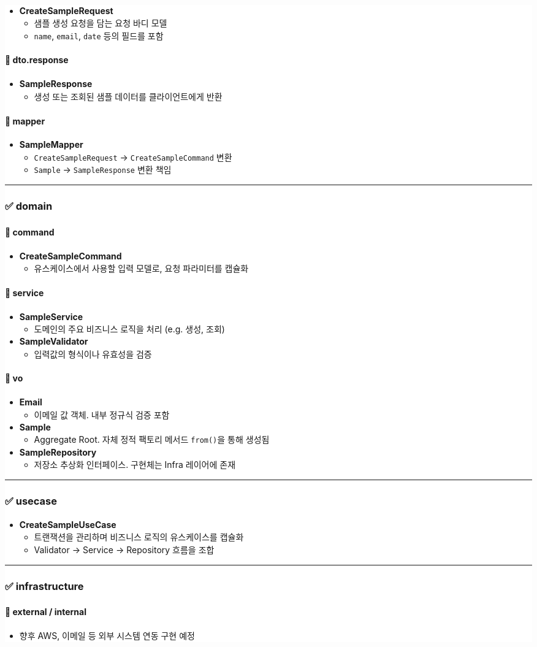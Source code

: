 - **CreateSampleRequest**
  - 샘플 생성 요청을 담는 요청 바디 모델
  - `name`, `email`, `date` 등의 필드를 포함

#### 📁 dto.response

- **SampleResponse**
  - 생성 또는 조회된 샘플 데이터를 클라이언트에게 반환

#### 📁 mapper

- **SampleMapper**
  - `CreateSampleRequest` → `CreateSampleCommand` 변환
  - `Sample` → `SampleResponse` 변환 책임

---

### ✅ domain

#### 📁 command

- **CreateSampleCommand**
  - 유스케이스에서 사용할 입력 모델로, 요청 파라미터를 캡슐화

#### 📁 service

- **SampleService**
  - 도메인의 주요 비즈니스 로직을 처리 (e.g. 생성, 조회)
- **SampleValidator**
  - 입력값의 형식이나 유효성을 검증

#### 📁 vo

- **Email**
  - 이메일 값 객체. 내부 정규식 검증 포함
- **Sample**
  - Aggregate Root. 자체 정적 팩토리 메서드 `from()`을 통해 생성됨
- **SampleRepository**
  - 저장소 추상화 인터페이스. 구현체는 Infra 레이어에 존재

---

### ✅ usecase

- **CreateSampleUseCase**
  - 트랜잭션을 관리하며 비즈니스 로직의 유스케이스를 캡슐화
  - Validator → Service → Repository 흐름을 조합

---

### ✅ infrastructure

#### 📁 external / internal

- 향후 AWS, 이메일 등 외부 시스템 연동 구현 예정
